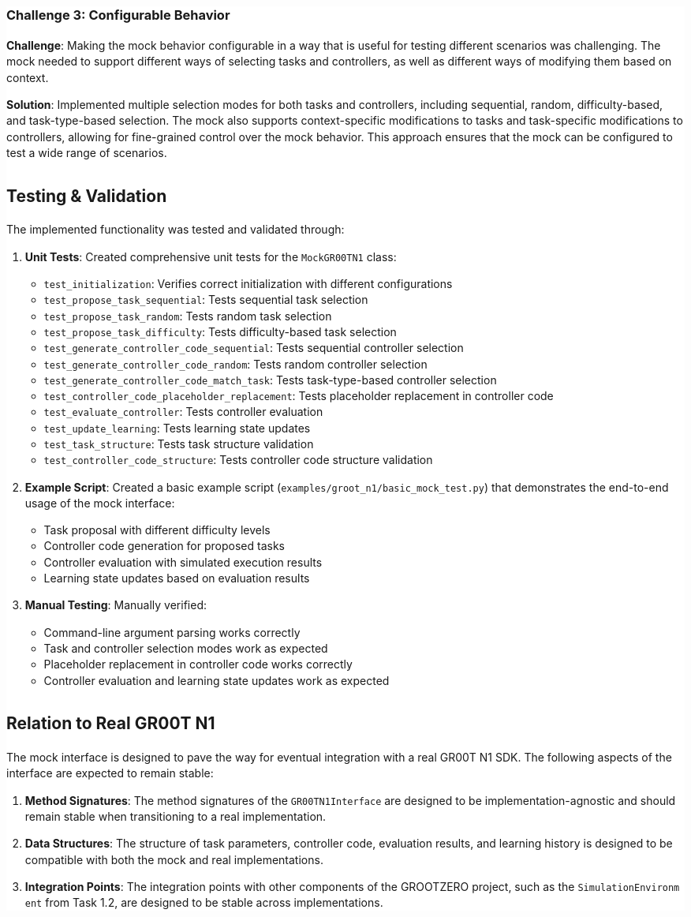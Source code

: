 ### Challenge 3: Configurable Behavior
**Challenge**: Making the mock behavior configurable in a way that is useful for testing different scenarios was challenging. The mock needed to support different ways of selecting tasks and controllers, as well as different ways of modifying them based on context.

**Solution**: Implemented multiple selection modes for both tasks and controllers, including sequential, random, difficulty-based, and task-type-based selection. The mock also supports context-specific modifications to tasks and task-specific modifications to controllers, allowing for fine-grained control over the mock behavior. This approach ensures that the mock can be configured to test a wide range of scenarios.

## Testing & Validation
The implemented functionality was tested and validated through:

1. **Unit Tests**: Created comprehensive unit tests for the `MockGR00TN1` class:
   - `test_initialization`: Verifies correct initialization with different configurations
   - `test_propose_task_sequential`: Tests sequential task selection
   - `test_propose_task_random`: Tests random task selection
   - `test_propose_task_difficulty`: Tests difficulty-based task selection
   - `test_generate_controller_code_sequential`: Tests sequential controller selection
   - `test_generate_controller_code_random`: Tests random controller selection
   - `test_generate_controller_code_match_task`: Tests task-type-based controller selection
   - `test_controller_code_placeholder_replacement`: Tests placeholder replacement in controller code
   - `test_evaluate_controller`: Tests controller evaluation
   - `test_update_learning`: Tests learning state updates
   - `test_task_structure`: Tests task structure validation
   - `test_controller_code_structure`: Tests controller code structure validation

2. **Example Script**: Created a basic example script (`examples/groot_n1/basic_mock_test.py`) that demonstrates the end-to-end usage of the mock interface:
   - Task proposal with different difficulty levels
   - Controller code generation for proposed tasks
   - Controller evaluation with simulated execution results
   - Learning state updates based on evaluation results

3. **Manual Testing**: Manually verified:
   - Command-line argument parsing works correctly
   - Task and controller selection modes work as expected
   - Placeholder replacement in controller code works correctly
   - Controller evaluation and learning state updates work as expected

## Relation to Real GR00T N1
The mock interface is designed to pave the way for eventual integration with a real GR00T N1 SDK. The following aspects of the interface are expected to remain stable:

1. **Method Signatures**: The method signatures of the `GR00TN1Interface` are designed to be implementation-agnostic and should remain stable when transitioning to a real implementation.

2. **Data Structures**: The structure of task parameters, controller code, evaluation results, and learning history is designed to be compatible with both the mock and real implementations.

3. **Integration Points**: The integration points with other components of the GROOTZERO project, such as the `SimulationEnvironment` from Task 1.2, are designed to be stable across implementations.
